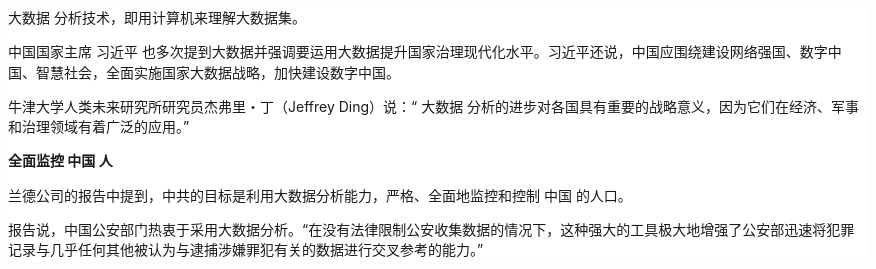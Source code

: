   <span href="https://zh.wikipedia.org/wiki/%E5%A4%A7%E6%95%B8%E6%93%9A" target="_blank">
   大数据
  </span>
  分析技术，即用计算机来理解大数据集。
 </p>
 <p>
  中国国家主席
  <span href="https://zh.wikipedia.org/wiki/%E4%B9%A0%E8%BF%91%E5%B9%B3" target="_blank">
   习近平
  </span>
  也多次提到大数据并强调要运用大数据提升国家治理现代化水平。习近平还说，中国应围绕建设网络强国、数字中国、智慧社会，全面实施国家大数据战略，加快建设数字中国。
 </p>
 <p>
  牛津大学人类未来研究所研究员杰弗里・丁（Jeffrey Ding）说：“
  <span href="https://www.secretchina.com/news/gb/tag/大数据" target="_blank">
   大数据
  </span>
  分析的进步对各国具有重要的战略意义，因为它们在经济、军事和治理领域有着广泛的应用。”
 </p>
 <p>
  <strong>
   全面监控
   <span href="https://zh.wikipedia.org/wiki/%E4%B8%AD%E5%9C%8B" target="_blank">
    中国
   </span>
   人
  </strong>
 </p>
 <p>
  兰德公司的报告中提到，中共的目标是利用大数据分析能力，严格、全面地监控和控制
  <span href="https://www.secretchina.com/news/gb/tag/中国" target="_blank">
   中国
  </span>
  的人口。
 </p>
 <center>
  <div style="max-width: 632px;height:180px; display: none; text-align: center; margin: 0 auto; overflow: hidden;overflow-x: hidden;">
   <div id="taboola-midarticle-thumbnails" style="max-width: 632px;height:180px;overflow: hidden;overflow-x: hidden;">
   </div>
  </div>
  <div>
   <center>
    <div id="div-gpt-ad-1589559869784-0">
    </div>
   </center>
  </div>
 </center>
 <p>
  报告说，中国公安部门热衷于采用大数据分析。“在没有法律限制公安收集数据的情况下，这种强大的工具极大地增强了公安部迅速将犯罪记录与几乎任何其他被认为与逮捕涉嫌罪犯有关的数据进行交叉参考的能力。”
 </p>
 <center>
  <div style="max-width: 632px;height:180px; display: none; text-align: center; margin: 0 auto; overflow: hidden;overflow-x: hidden;">
   <div id="taboola-midarticle-thumbnails" style="max-width: 632px;height:180px;overflow: hidden;overflow-x: hidden;">
   </div>
  </div>
  <div>
   <center>
    <div id="div-gpt-ad-1589559869784-0">
    </div>
   </center>